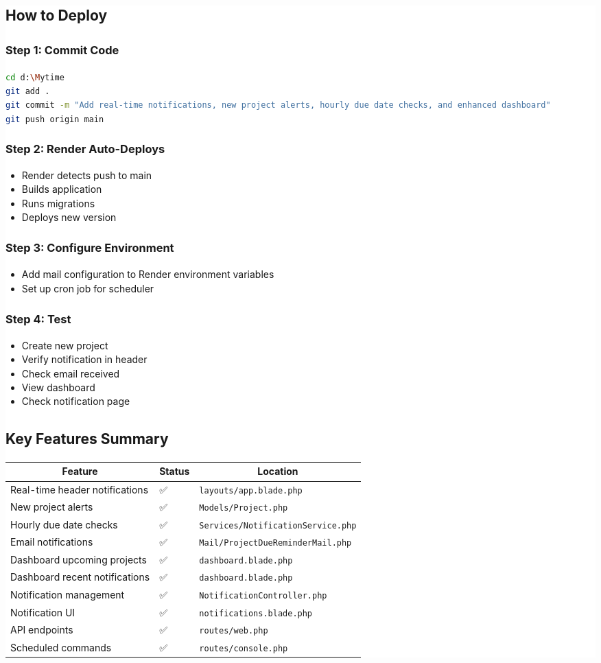 ## How to Deploy

### Step 1: Commit Code
```bash
cd d:\Mytime
git add .
git commit -m "Add real-time notifications, new project alerts, hourly due date checks, and enhanced dashboard"
git push origin main
```

### Step 2: Render Auto-Deploys
- Render detects push to main
- Builds application
- Runs migrations
- Deploys new version

### Step 3: Configure Environment
- Add mail configuration to Render environment variables
- Set up cron job for scheduler

### Step 4: Test
- Create new project
- Verify notification in header
- Check email received
- View dashboard
- Check notification page

## Key Features Summary

| Feature | Status | Location |
|---------|--------|----------|
| Real-time header notifications | ✅ | `layouts/app.blade.php` |
| New project alerts | ✅ | `Models/Project.php` |
| Hourly due date checks | ✅ | `Services/NotificationService.php` |
| Email notifications | ✅ | `Mail/ProjectDueReminderMail.php` |
| Dashboard upcoming projects | ✅ | `dashboard.blade.php` |
| Dashboard recent notifications | ✅ | `dashboard.blade.php` |
| Notification management | ✅ | `NotificationController.php` |
| Notification UI | ✅ | `notifications.blade.php` |
| API endpoints | ✅ | `routes/web.php` |
| Scheduled commands | ✅ | `routes/console.php` |
